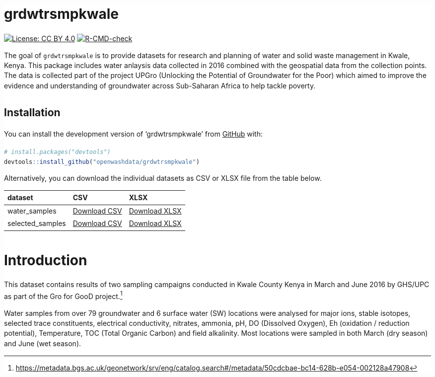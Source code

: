 


# grdwtrsmpkwale



[![License: CC BY
4.0](https://img.shields.io/badge/License-CC_BY_4.0-lightgrey.svg)](https://creativecommons.org/licenses/by/4.0/)
[![R-CMD-check](https://github.com/openwashdata/grdwtrsmpkwale/actions/workflows/R-CMD-check.yaml/badge.svg)](https://github.com/openwashdata/grdwtrsmpkwale/actions/workflows/R-CMD-check.yaml)



The goal of `grdwtrsmpkwale` is to provide datasets for research and
planning of water and solid waste management in Kwale, Kenya. This
package includes water anlaysis data collected in 2016 combined with the
geospatial data from the collection points. The data is collected part
of the project UPGro (Unlocking the Potential of Groundwater for the
Poor) which aimed to improve the evidence and understanding of
groundwater across Sub-Saharan Africa to help tackle poverty.

## Installation

You can install the development version of ‘grdwtrsmpkwale’ from
[GitHub](https://github.com/openwashdata/grdwtrsmpkwale) with:

``` r
# install.packages("devtools")
devtools::install_github("openwashdata/grdwtrsmpkwale")
```

Alternatively, you can download the individual datasets as CSV or XLSX
file from the table below.

| dataset          | CSV                                                                                                       | XLSX                                                                                                        |
|:-----------------|:----------------------------------------------------------------------------------------------------------|:------------------------------------------------------------------------------------------------------------|
| water_samples    | [Download CSV](https://github.com/openwashdata/grdwtrsmpkwale/raw/main/inst/extdata/water_samples.csv)    | [Download XLSX](https://github.com/openwashdata/grdwtrsmpkwale/raw/main/inst/extdata/water_samples.xlsx)    |
| selected_samples | [Download CSV](https://github.com/openwashdata/grdwtrsmpkwale/raw/main/inst/extdata/selected_samples.csv) | [Download XLSX](https://github.com/openwashdata/grdwtrsmpkwale/raw/main/inst/extdata/selected_samples.xlsx) |

# Introduction

This dataset contains results of two sampling campaigns conducted in
Kwale County Kenya in March and June 2016 by GHS/UPC as part of the Gro
for GooD project.[^1]

Water samples from over 79 groundwater and 6 surface water (SW)
locations were analysed for major ions, stable isotopes, selected trace
constituents, electrical conductivity, nitrates, ammonia, pH, DO
(Dissolved Oxygen), Eh (oxidation / reduction potential), Temperature,
TOC (Total Organic Carbon) and field alkalinity. Most locations were
sampled in both March (dry season) and June (wet season).


[^1]: <https://metadata.bgs.ac.uk/geonetwork/srv/eng/catalog.search#/metadata/50cdcbae-bc14-628b-e054-002128a47908>